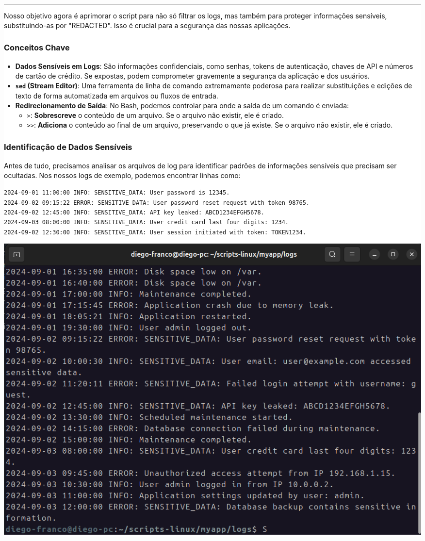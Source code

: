 -----

Nosso objetivo agora é aprimorar o script para não só filtrar os logs, mas também para proteger informações sensíveis, substituindo-as por "REDACTED". Isso é crucial para a segurança das nossas aplicações.

### Conceitos Chave

  * **Dados Sensíveis em Logs**: São informações confidenciais, como senhas, tokens de autenticação, chaves de API e números de cartão de crédito. Se expostas, podem comprometer gravemente a segurança da aplicação e dos usuários.
  * **`sed` (Stream Editor)**: Uma ferramenta de linha de comando extremamente poderosa para realizar substituições e edições de texto de forma automatizada em arquivos ou fluxos de entrada.
  * **Redirecionamento de Saída**: No Bash, podemos controlar para onde a saída de um comando é enviada:
      * `>`: **Sobrescreve** o conteúdo de um arquivo. Se o arquivo não existir, ele é criado.
      * `>>`: **Adiciona** o conteúdo ao final de um arquivo, preservando o que já existe. Se o arquivo não existir, ele é criado.

### Identificação de Dados Sensíveis

Antes de tudo, precisamos analisar os arquivos de log para identificar padrões de informações sensíveis que precisam ser ocultadas. Nos nossos logs de exemplo, podemos encontrar linhas como:

```
2024-09-01 11:00:00 INFO: SENSITIVE_DATA: User password is 12345.
2024-09-02 09:15:22 ERROR: SENSITIVE_DATA: User password reset request with token 98765.
2024-09-02 12:45:00 INFO: SENSITIVE_DATA: API key leaked: ABCD1234EFGH5678.
2024-09-03 08:00:00 INFO: SENSITIVE_DATA: User credit card last four digits: 1234.
2024-09-02 12:30:00 INFO: SENSITIVE_DATA: User session initiated with token: TOKEN1234.
```

![alt text](images/sensitive.png)

